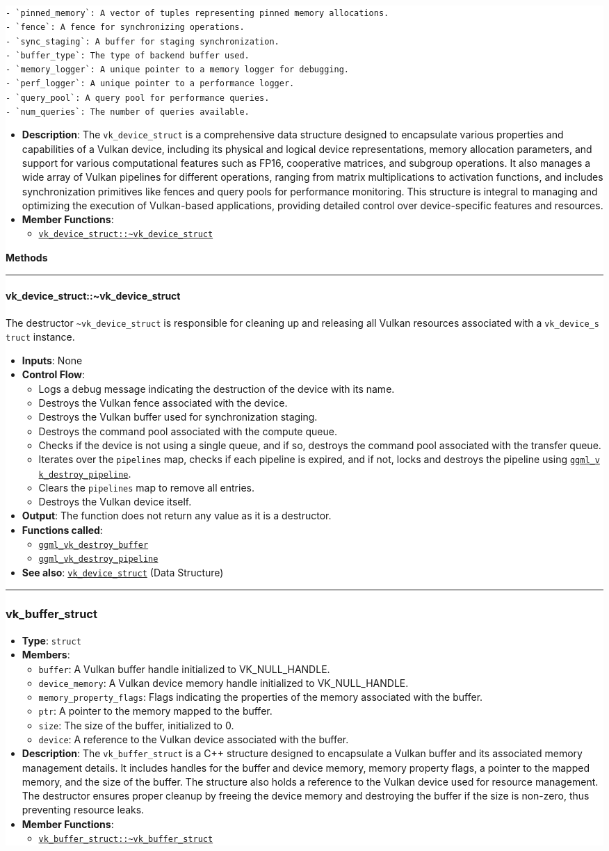     - `pinned_memory`: A vector of tuples representing pinned memory allocations.
    - `fence`: A fence for synchronizing operations.
    - `sync_staging`: A buffer for staging synchronization.
    - `buffer_type`: The type of backend buffer used.
    - `memory_logger`: A unique pointer to a memory logger for debugging.
    - `perf_logger`: A unique pointer to a performance logger.
    - `query_pool`: A query pool for performance queries.
    - `num_queries`: The number of queries available.
- **Description**: The `vk_device_struct` is a comprehensive data structure designed to encapsulate various properties and capabilities of a Vulkan device, including its physical and logical device representations, memory allocation parameters, and support for various computational features such as FP16, cooperative matrices, and subgroup operations. It also manages a wide array of Vulkan pipelines for different operations, ranging from matrix multiplications to activation functions, and includes synchronization primitives like fences and query pools for performance monitoring. This structure is integral to managing and optimizing the execution of Vulkan-based applications, providing detailed control over device-specific features and resources.
- **Member Functions**:
    - [`vk_device_struct::~vk_device_struct`](#vk_device_structvk_device_struct)

**Methods**

---
#### vk\_device\_struct::\~vk\_device\_struct
The destructor `~vk_device_struct` is responsible for cleaning up and releasing all Vulkan resources associated with a `vk_device_struct` instance.
- **Inputs**: None
- **Control Flow**:
    - Logs a debug message indicating the destruction of the device with its name.
    - Destroys the Vulkan fence associated with the device.
    - Destroys the Vulkan buffer used for synchronization staging.
    - Destroys the command pool associated with the compute queue.
    - Checks if the device is not using a single queue, and if so, destroys the command pool associated with the transfer queue.
    - Iterates over the `pipelines` map, checks if each pipeline is expired, and if not, locks and destroys the pipeline using [`ggml_vk_destroy_pipeline`](#ggml_vk_destroy_pipeline).
    - Clears the `pipelines` map to remove all entries.
    - Destroys the Vulkan device itself.
- **Output**: The function does not return any value as it is a destructor.
- **Functions called**:
    - [`ggml_vk_destroy_buffer`](#ggml_vk_destroy_buffer)
    - [`ggml_vk_destroy_pipeline`](#ggml_vk_destroy_pipeline)
- **See also**: [`vk_device_struct`](#vk_device_struct)  (Data Structure)



---
### vk\_buffer\_struct
- **Type**: `struct`
- **Members**:
    - `buffer`: A Vulkan buffer handle initialized to VK_NULL_HANDLE.
    - `device_memory`: A Vulkan device memory handle initialized to VK_NULL_HANDLE.
    - `memory_property_flags`: Flags indicating the properties of the memory associated with the buffer.
    - `ptr`: A pointer to the memory mapped to the buffer.
    - `size`: The size of the buffer, initialized to 0.
    - `device`: A reference to the Vulkan device associated with the buffer.
- **Description**: The `vk_buffer_struct` is a C++ structure designed to encapsulate a Vulkan buffer and its associated memory management details. It includes handles for the buffer and device memory, memory property flags, a pointer to the mapped memory, and the size of the buffer. The structure also holds a reference to the Vulkan device used for resource management. The destructor ensures proper cleanup by freeing the device memory and destroying the buffer if the size is non-zero, thus preventing resource leaks.
- **Member Functions**:
    - [`vk_buffer_struct::~vk_buffer_struct`](#vk_buffer_structvk_buffer_struct)
